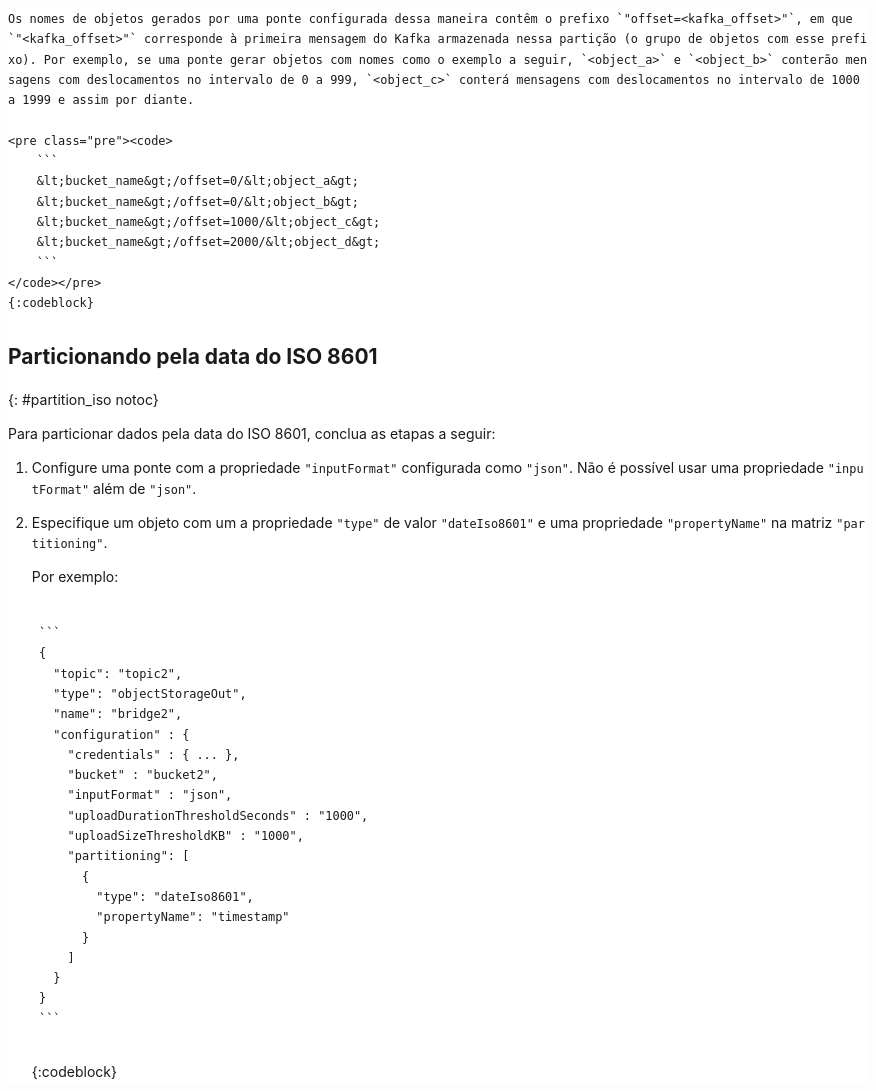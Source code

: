     Os nomes de objetos gerados por uma ponte configurada dessa maneira contêm o prefixo `"offset=<kafka_offset>"`, em que `"<kafka_offset>"` corresponde à primeira mensagem do Kafka armazenada nessa partição (o grupo de objetos com esse prefixo). Por exemplo, se uma ponte gerar objetos com nomes como o exemplo a seguir, `<object_a>` e `<object_b>` conterão mensagens com deslocamentos no intervalo de 0 a 999, `<object_c>` conterá mensagens com deslocamentos no intervalo de 1000 a 1999 e assim por diante.

    <pre class="pre"><code>
        ```
        &lt;bucket_name&gt;/offset=0/&lt;object_a&gt;
        &lt;bucket_name&gt;/offset=0/&lt;object_b&gt;
        &lt;bucket_name&gt;/offset=1000/&lt;object_c&gt;
        &lt;bucket_name&gt;/offset=2000/&lt;object_d&gt;
        ```       
    </code></pre>
    {:codeblock}
  
    
## Particionando pela data do ISO 8601
{: #partition_iso notoc}

Para particionar dados pela data do ISO 8601, conclua as etapas a seguir:

1. Configure uma ponte com a propriedade `"inputFormat"` configurada como
`"json"`. Não é possível usar uma propriedade `"inputFormat"`
além de `"json"`.
2. Especifique um objeto com um a propriedade `"type"` de valor
`"dateIso8601"` e uma propriedade `"propertyName"` na
matriz `"partitioning"`. 

	Por exemplo:
    <pre class="pre"><code>
    ```
    {
      "topic": "topic2",
      "type": "objectStorageOut",
      "name": "bridge2",
      "configuration" : {
        "credentials" : { ... },
        "bucket" : "bucket2",
        "inputFormat" : "json",
        "uploadDurationThresholdSeconds" : "1000",
        "uploadSizeThresholdKB" : "1000",
        "partitioning": [
          {
            "type": "dateIso8601",
            "propertyName": "timestamp"
          }
        ]
      }
    }
    ```
    </code></pre>
    {:codeblock}
